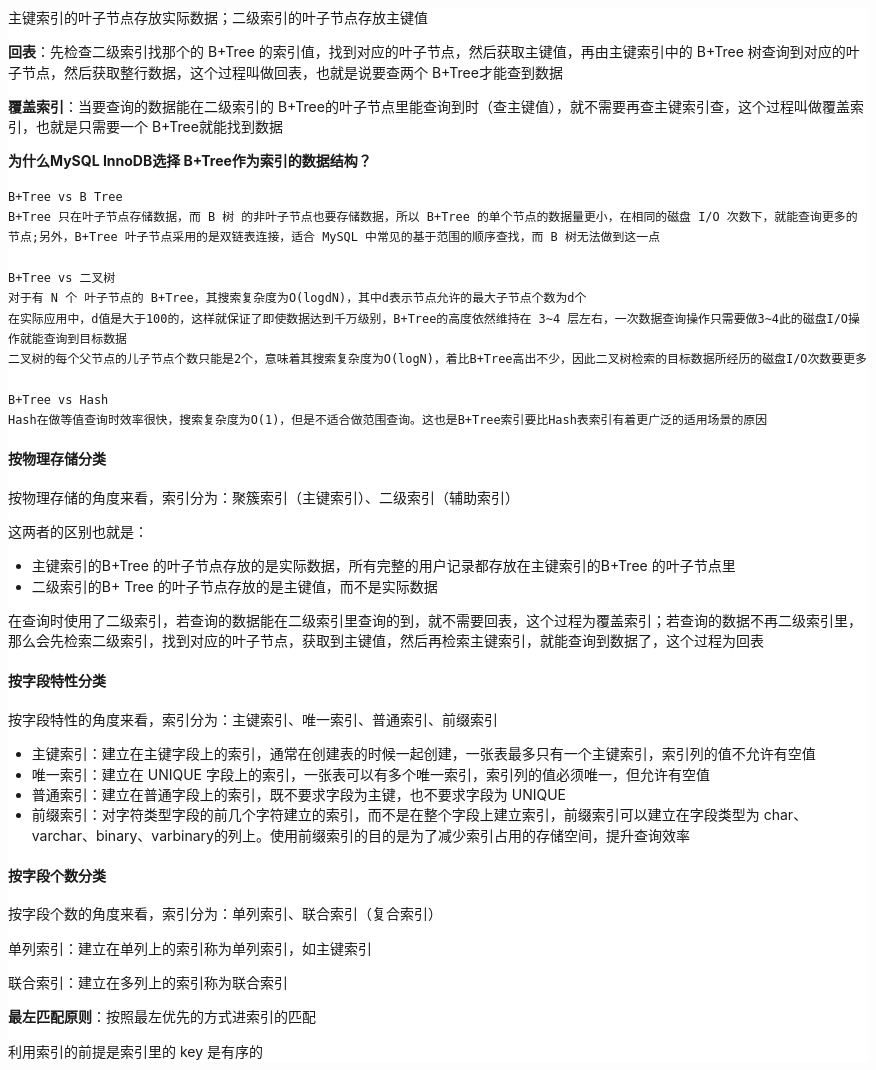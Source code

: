 主键索引的叶子节点存放实际数据；二级索引的叶子节点存放主键值

**回表**：先检查二级索引找那个的 B+Tree 的索引值，找到对应的叶子节点，然后获取主键值，再由主键索引中的 B+Tree 树查询到对应的叶子节点，然后获取整行数据，这个过程叫做回表，也就是说要查两个 B+Tree才能查到数据

**覆盖索引**：当要查询的数据能在二级索引的 B+Tree的叶子节点里能查询到时（查主键值），就不需要再查主键索引查，这个过程叫做覆盖索引，也就是只需要一个 B+Tree就能找到数据

**为什么MySQL InnoDB选择 B+Tree作为索引的数据结构？**

```
B+Tree vs B Tree
B+Tree 只在叶子节点存储数据，而 B 树 的非叶子节点也要存储数据，所以 B+Tree 的单个节点的数据量更小，在相同的磁盘 I/O 次数下，就能查询更多的节点;另外，B+Tree 叶子节点采用的是双链表连接，适合 MySQL 中常见的基于范围的顺序查找，而 B 树无法做到这一点

B+Tree vs 二叉树
对于有 N 个 叶子节点的 B+Tree，其搜索复杂度为O(logdN)，其中d表示节点允许的最大子节点个数为d个
在实际应用中，d值是大于100的，这样就保证了即使数据达到千万级别，B+Tree的高度依然维持在 3~4 层左右，一次数据查询操作只需要做3~4此的磁盘I/O操作就能查询到目标数据
二叉树的每个父节点的儿子节点个数只能是2个，意味着其搜索复杂度为O(logN)，着比B+Tree高出不少，因此二叉树检索的目标数据所经历的磁盘I/O次数要更多

B+Tree vs Hash
Hash在做等值查询时效率很快，搜索复杂度为O(1)，但是不适合做范围查询。这也是B+Tree索引要比Hash表索引有着更广泛的适用场景的原因
```



#### <a name="27">按物理存储分类


按物理存储的角度来看，索引分为：聚簇索引（主键索引）、二级索引（辅助索引）

这两者的区别也就是：

- 主键索引的B+Tree 的叶子节点存放的是实际数据，所有完整的用户记录都存放在主键索引的B+Tree 的叶子节点里
- 二级索引的B+ Tree 的叶子节点存放的是主键值，而不是实际数据

在查询时使用了二级索引，若查询的数据能在二级索引里查询的到，就不需要回表，这个过程为覆盖索引；若查询的数据不再二级索引里，那么会先检索二级索引，找到对应的叶子节点，获取到主键值，然后再检索主键索引，就能查询到数据了，这个过程为回表

#### <a name="28">按字段特性分类


按字段特性的角度来看，索引分为：主键索引、唯一索引、普通索引、前缀索引

- 主键索引：建立在主键字段上的索引，通常在创建表的时候一起创建，一张表最多只有一个主键索引，索引列的值不允许有空值
- 唯一索引：建立在 UNIQUE 字段上的索引，一张表可以有多个唯一索引，索引列的值必须唯一，但允许有空值
- 普通索引：建立在普通字段上的索引，既不要求字段为主键，也不要求字段为 UNIQUE
- 前缀索引：对字符类型字段的前几个字符建立的索引，而不是在整个字段上建立索引，前缀索引可以建立在字段类型为 char、varchar、binary、varbinary的列上。使用前缀索引的目的是为了减少索引占用的存储空间，提升查询效率

#### <a name="29">按字段个数分类


按字段个数的角度来看，索引分为：单列索引、联合索引（复合索引）

单列索引：建立在单列上的索引称为单列索引，如主键索引

联合索引：建立在多列上的索引称为联合索引

**最左匹配原则**：按照最左优先的方式进索引的匹配

利用索引的前提是索引里的 key 是有序的
